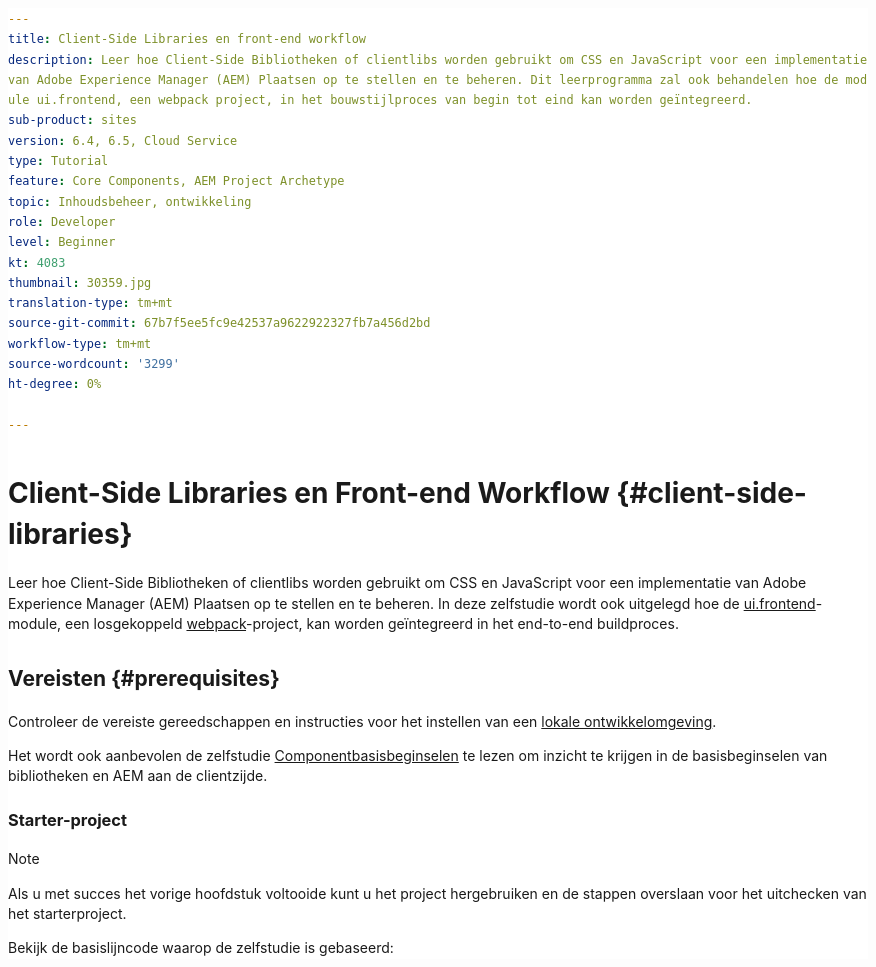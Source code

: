 ```yaml
---
title: Client-Side Libraries en front-end workflow
description: Leer hoe Client-Side Bibliotheken of clientlibs worden gebruikt om CSS en JavaScript voor een implementatie van Adobe Experience Manager (AEM) Plaatsen op te stellen en te beheren. Dit leerprogramma zal ook behandelen hoe de module ui.frontend, een webpack project, in het bouwstijlproces van begin tot eind kan worden geïntegreerd.
sub-product: sites
version: 6.4, 6.5, Cloud Service
type: Tutorial
feature: Core Components, AEM Project Archetype
topic: Inhoudsbeheer, ontwikkeling
role: Developer
level: Beginner
kt: 4083
thumbnail: 30359.jpg
translation-type: tm+mt
source-git-commit: 67b7f5ee5fc9e42537a9622922327fb7a456d2bd
workflow-type: tm+mt
source-wordcount: '3299'
ht-degree: 0%

---
```



# Client-Side Libraries en Front-end Workflow {#client-side-libraries}

Leer hoe Client-Side Bibliotheken of clientlibs worden gebruikt om CSS en JavaScript voor een implementatie van Adobe Experience Manager (AEM) Plaatsen op te stellen en te beheren. In deze zelfstudie wordt ook uitgelegd hoe de [ui.frontend](https://docs.adobe.com/content/help/en/experience-manager-core-components/using/developing/archetype/uifrontend.html)-module, een losgekoppeld [webpack](https://webpack.js.org/)-project, kan worden geïntegreerd in het end-to-end buildproces.

## Vereisten {#prerequisites}

Controleer de vereiste gereedschappen en instructies voor het instellen van een [lokale ontwikkelomgeving](overview.md#local-dev-environment).

Het wordt ook aanbevolen de zelfstudie [Componentbasisbeginselen](component-basics.md#client-side-libraries) te lezen om inzicht te krijgen in de basisbeginselen van bibliotheken en AEM aan de clientzijde.

### Starter-project

>[!NOTE]
>
> Als u met succes het vorige hoofdstuk voltooide kunt u het project hergebruiken en de stappen overslaan voor het uitchecken van het starterproject.

Bekijk de basislijncode waarop de zelfstudie is gebaseerd:
